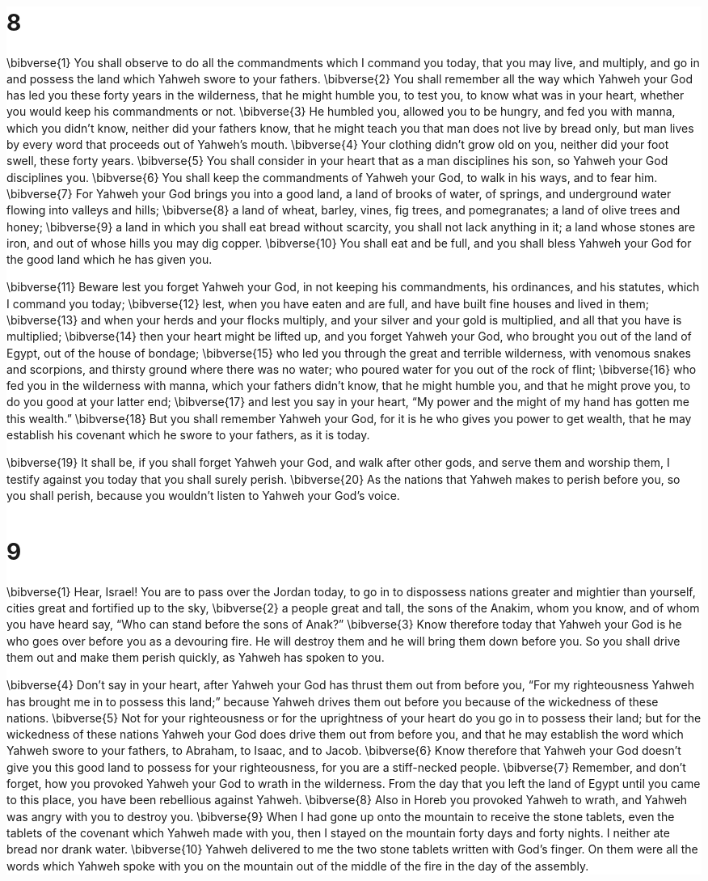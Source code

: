 # 8 
\bibverse{1} You shall observe to do all the commandments which I command you today, that you may live, and multiply, and go in and possess the land which Yahweh swore to your fathers. \bibverse{2} You shall remember all the way which Yahweh your God has led you these forty years in the wilderness, that he might humble you, to test you, to know what was in your heart, whether you would keep his commandments or not. \bibverse{3} He humbled you, allowed you to be hungry, and fed you with manna, which you didn’t know, neither did your fathers know, that he might teach you that man does not live by bread only, but man lives by every word that proceeds out of Yahweh’s mouth. \bibverse{4} Your clothing didn’t grow old on you, neither did your foot swell, these forty years. \bibverse{5} You shall consider in your heart that as a man disciplines his son, so Yahweh your God disciplines you. \bibverse{6} You shall keep the commandments of Yahweh your God, to walk in his ways, and to fear him. \bibverse{7} For Yahweh your God brings you into a good land, a land of brooks of water, of springs, and underground water flowing into valleys and hills; \bibverse{8} a land of wheat, barley, vines, fig trees, and pomegranates; a land of olive trees and honey; \bibverse{9} a land in which you shall eat bread without scarcity, you shall not lack anything in it; a land whose stones are iron, and out of whose hills you may dig copper. \bibverse{10} You shall eat and be full, and you shall bless Yahweh your God for the good land which he has given you. 

\bibverse{11} Beware lest you forget Yahweh your God, in not keeping his commandments, his ordinances, and his statutes, which I command you today; \bibverse{12} lest, when you have eaten and are full, and have built fine houses and lived in them; \bibverse{13} and when your herds and your flocks multiply, and your silver and your gold is multiplied, and all that you have is multiplied; \bibverse{14} then your heart might be lifted up, and you forget Yahweh your God, who brought you out of the land of Egypt, out of the house of bondage; \bibverse{15} who led you through the great and terrible wilderness, with venomous snakes and scorpions, and thirsty ground where there was no water; who poured water for you out of the rock of flint; \bibverse{16} who fed you in the wilderness with manna, which your fathers didn’t know, that he might humble you, and that he might prove you, to do you good at your latter end; \bibverse{17} and lest you say in your heart, “My power and the might of my hand has gotten me this wealth.” \bibverse{18} But you shall remember Yahweh your God, for it is he who gives you power to get wealth, that he may establish his covenant which he swore to your fathers, as it is today. 

\bibverse{19} It shall be, if you shall forget Yahweh your God, and walk after other gods, and serve them and worship them, I testify against you today that you shall surely perish. \bibverse{20} As the nations that Yahweh makes to perish before you, so you shall perish, because you wouldn’t listen to Yahweh your God’s voice. 

# 9 
\bibverse{1} Hear, Israel! You are to pass over the Jordan today, to go in to dispossess nations greater and mightier than yourself, cities great and fortified up to the sky, \bibverse{2} a people great and tall, the sons of the Anakim, whom you know, and of whom you have heard say, “Who can stand before the sons of Anak?” \bibverse{3} Know therefore today that Yahweh your God is he who goes over before you as a devouring fire. He will destroy them and he will bring them down before you. So you shall drive them out and make them perish quickly, as Yahweh has spoken to you. 

\bibverse{4} Don’t say in your heart, after Yahweh your God has thrust them out from before you, “For my righteousness Yahweh has brought me in to possess this land;” because Yahweh drives them out before you because of the wickedness of these nations. \bibverse{5} Not for your righteousness or for the uprightness of your heart do you go in to possess their land; but for the wickedness of these nations Yahweh your God does drive them out from before you, and that he may establish the word which Yahweh swore to your fathers, to Abraham, to Isaac, and to Jacob. \bibverse{6} Know therefore that Yahweh your God doesn’t give you this good land to possess for your righteousness, for you are a stiff-necked people. \bibverse{7} Remember, and don’t forget, how you provoked Yahweh your God to wrath in the wilderness. From the day that you left the land of Egypt until you came to this place, you have been rebellious against Yahweh. \bibverse{8} Also in Horeb you provoked Yahweh to wrath, and Yahweh was angry with you to destroy you. \bibverse{9} When I had gone up onto the mountain to receive the stone tablets, even the tablets of the covenant which Yahweh made with you, then I stayed on the mountain forty days and forty nights. I neither ate bread nor drank water. \bibverse{10} Yahweh delivered to me the two stone tablets written with God’s finger. On them were all the words which Yahweh spoke with you on the mountain out of the middle of the fire in the day of the assembly. 
